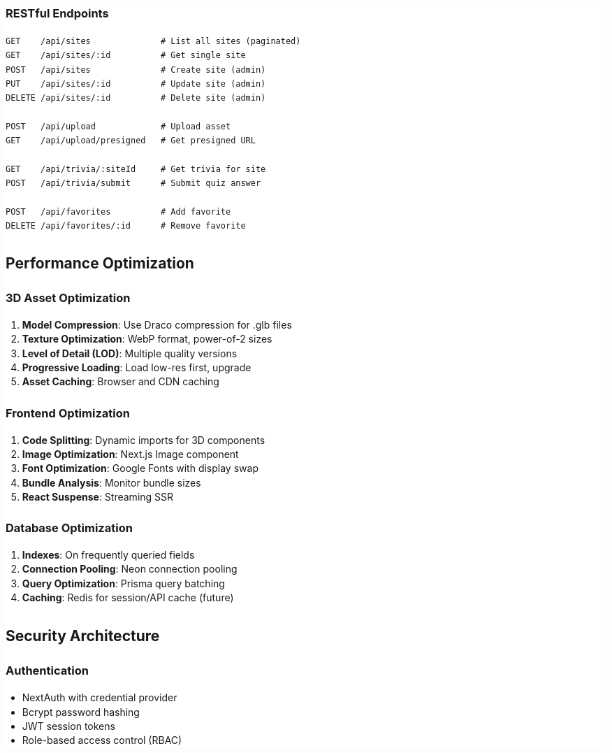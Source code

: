 ### RESTful Endpoints

```
GET    /api/sites              # List all sites (paginated)
GET    /api/sites/:id          # Get single site
POST   /api/sites              # Create site (admin)
PUT    /api/sites/:id          # Update site (admin)
DELETE /api/sites/:id          # Delete site (admin)

POST   /api/upload             # Upload asset
GET    /api/upload/presigned   # Get presigned URL

GET    /api/trivia/:siteId     # Get trivia for site
POST   /api/trivia/submit      # Submit quiz answer

POST   /api/favorites          # Add favorite
DELETE /api/favorites/:id      # Remove favorite
```

## Performance Optimization

### 3D Asset Optimization
1. **Model Compression**: Use Draco compression for .glb files
2. **Texture Optimization**: WebP format, power-of-2 sizes
3. **Level of Detail (LOD)**: Multiple quality versions
4. **Progressive Loading**: Load low-res first, upgrade
5. **Asset Caching**: Browser and CDN caching

### Frontend Optimization
1. **Code Splitting**: Dynamic imports for 3D components
2. **Image Optimization**: Next.js Image component
3. **Font Optimization**: Google Fonts with display swap
4. **Bundle Analysis**: Monitor bundle sizes
5. **React Suspense**: Streaming SSR

### Database Optimization
1. **Indexes**: On frequently queried fields
2. **Connection Pooling**: Neon connection pooling
3. **Query Optimization**: Prisma query batching
4. **Caching**: Redis for session/API cache (future)

## Security Architecture

### Authentication
- NextAuth with credential provider
- Bcrypt password hashing
- JWT session tokens
- Role-based access control (RBAC)
